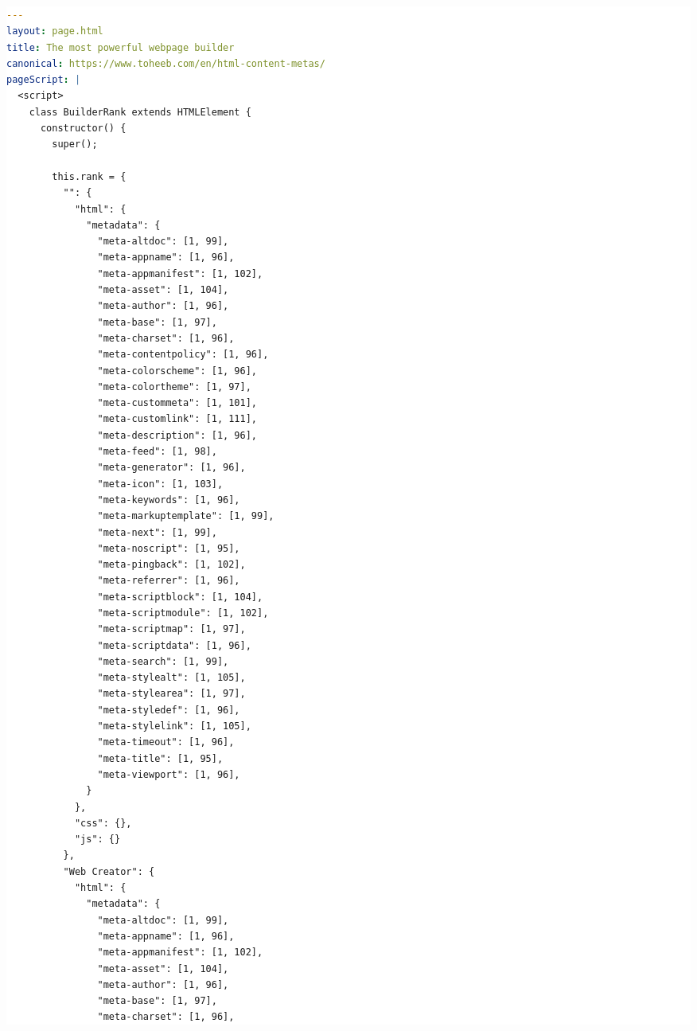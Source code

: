 ```yaml
---
layout: page.html
title: The most powerful webpage builder
canonical: https://www.toheeb.com/en/html-content-metas/
pageScript: |
  <script>
    class BuilderRank extends HTMLElement {
      constructor() {
        super();

        this.rank = {
          "": {
            "html": {
              "metadata": {
                "meta-altdoc": [1, 99],
                "meta-appname": [1, 96],
                "meta-appmanifest": [1, 102],
                "meta-asset": [1, 104],
                "meta-author": [1, 96],
                "meta-base": [1, 97],
                "meta-charset": [1, 96],
                "meta-contentpolicy": [1, 96],
                "meta-colorscheme": [1, 96],
                "meta-colortheme": [1, 97],
                "meta-custommeta": [1, 101],
                "meta-customlink": [1, 111],
                "meta-description": [1, 96],
                "meta-feed": [1, 98],
                "meta-generator": [1, 96],
                "meta-icon": [1, 103],
                "meta-keywords": [1, 96],
                "meta-markuptemplate": [1, 99],
                "meta-next": [1, 99],
                "meta-noscript": [1, 95],
                "meta-pingback": [1, 102],
                "meta-referrer": [1, 96],
                "meta-scriptblock": [1, 104],
                "meta-scriptmodule": [1, 102],
                "meta-scriptmap": [1, 97],
                "meta-scriptdata": [1, 96],
                "meta-search": [1, 99],
                "meta-stylealt": [1, 105],
                "meta-stylearea": [1, 97],
                "meta-styledef": [1, 96],
                "meta-stylelink": [1, 105],
                "meta-timeout": [1, 96],
                "meta-title": [1, 95],
                "meta-viewport": [1, 96],
              }
            },
            "css": {},
            "js": {}
          },
          "Web Creator": {
            "html": {
              "metadata": {
                "meta-altdoc": [1, 99],
                "meta-appname": [1, 96],
                "meta-appmanifest": [1, 102],
                "meta-asset": [1, 104],
                "meta-author": [1, 96],
                "meta-base": [1, 97],
                "meta-charset": [1, 96],
```